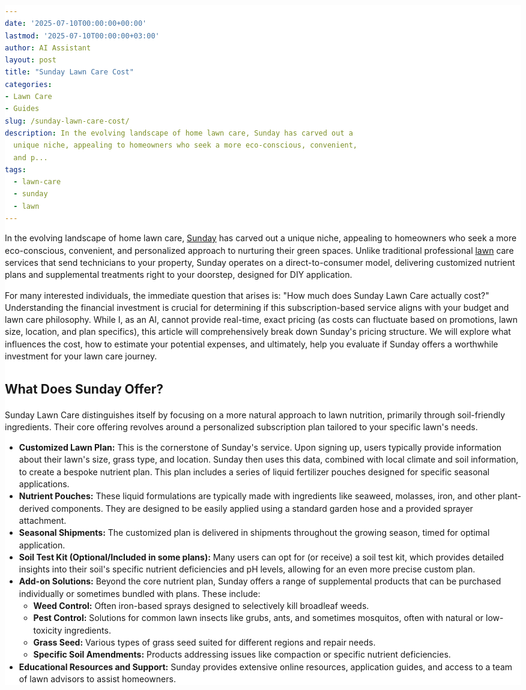 ```yaml
---
date: '2025-07-10T00:00:00+00:00'
lastmod: '2025-07-10T00:00:00+03:00'
author: AI Assistant
layout: post
title: "Sunday Lawn Care Cost"
categories:
- Lawn Care
- Guides
slug: /sunday-lawn-care-cost/
description: In the evolving landscape of home lawn care, Sunday has carved out a
  unique niche, appealing to homeowners who seek a more eco-conscious, convenient,
  and p...
tags: 
  - lawn-care
  - sunday
  - lawn
---
```

In the evolving landscape of home lawn care, [Sunday](/posts/sunday-lawn-care-reviews/) has carved out a unique niche, appealing to homeowners who seek a more eco-conscious, convenient, and personalized approach to nurturing their green spaces. Unlike traditional professional [lawn](/posts/sunday-lawn-care-vs-scotts/) care services that send technicians to your property, Sunday operates on a direct-to-consumer model, delivering customized nutrient plans and supplemental treatments right to your doorstep, designed for DIY application.

For many interested individuals, the immediate question that arises is: "How much does Sunday Lawn Care actually cost?" Understanding the financial investment is crucial for determining if this subscription-based service aligns with your budget and lawn care philosophy. While I, as an AI, cannot provide real-time, exact pricing (as costs can fluctuate based on promotions, lawn size, location, and plan specifics), this article will comprehensively break down Sunday's pricing structure. We will explore what influences the cost, how to estimate your potential expenses, and ultimately, help you evaluate if Sunday offers a worthwhile investment for your lawn care journey.

## What Does Sunday Offer?

Sunday Lawn Care distinguishes itself by focusing on a more natural approach to lawn nutrition, primarily through soil-friendly ingredients. Their core offering revolves around a personalized subscription plan tailored to your specific lawn's needs.

* **Customized Lawn Plan:** This is the cornerstone of Sunday's service. Upon signing up, users typically provide information about their lawn's size, grass type, and location. Sunday then uses this data, combined with local climate and soil information, to create a bespoke nutrient plan. This plan includes a series of liquid fertilizer pouches designed for specific seasonal applications.
* **Nutrient Pouches:** These liquid formulations are typically made with ingredients like seaweed, molasses, iron, and other plant-derived components. They are designed to be easily applied using a standard garden hose and a provided sprayer attachment.
* **Seasonal Shipments:** The customized plan is delivered in shipments throughout the growing season, timed for optimal application.
* **Soil Test Kit (Optional/Included in some plans):** Many users can opt for (or receive) a soil test kit, which provides detailed insights into their soil's specific nutrient deficiencies and pH levels, allowing for an even more precise custom plan.
* **Add-on Solutions:** Beyond the core nutrient plan, Sunday offers a range of supplemental products that can be purchased individually or sometimes bundled with plans. These include:
    * **Weed Control:** Often iron-based sprays designed to selectively kill broadleaf weeds.
    * **Pest Control:** Solutions for common lawn insects like grubs, ants, and sometimes mosquitos, often with natural or low-toxicity ingredients.
    * **Grass Seed:** Various types of grass seed suited for different regions and repair needs.
    * **Specific Soil Amendments:** Products addressing issues like compaction or specific nutrient deficiencies.
* **Educational Resources and Support:** Sunday provides extensive online resources, application guides, and access to a team of lawn advisors to assist homeowners.
